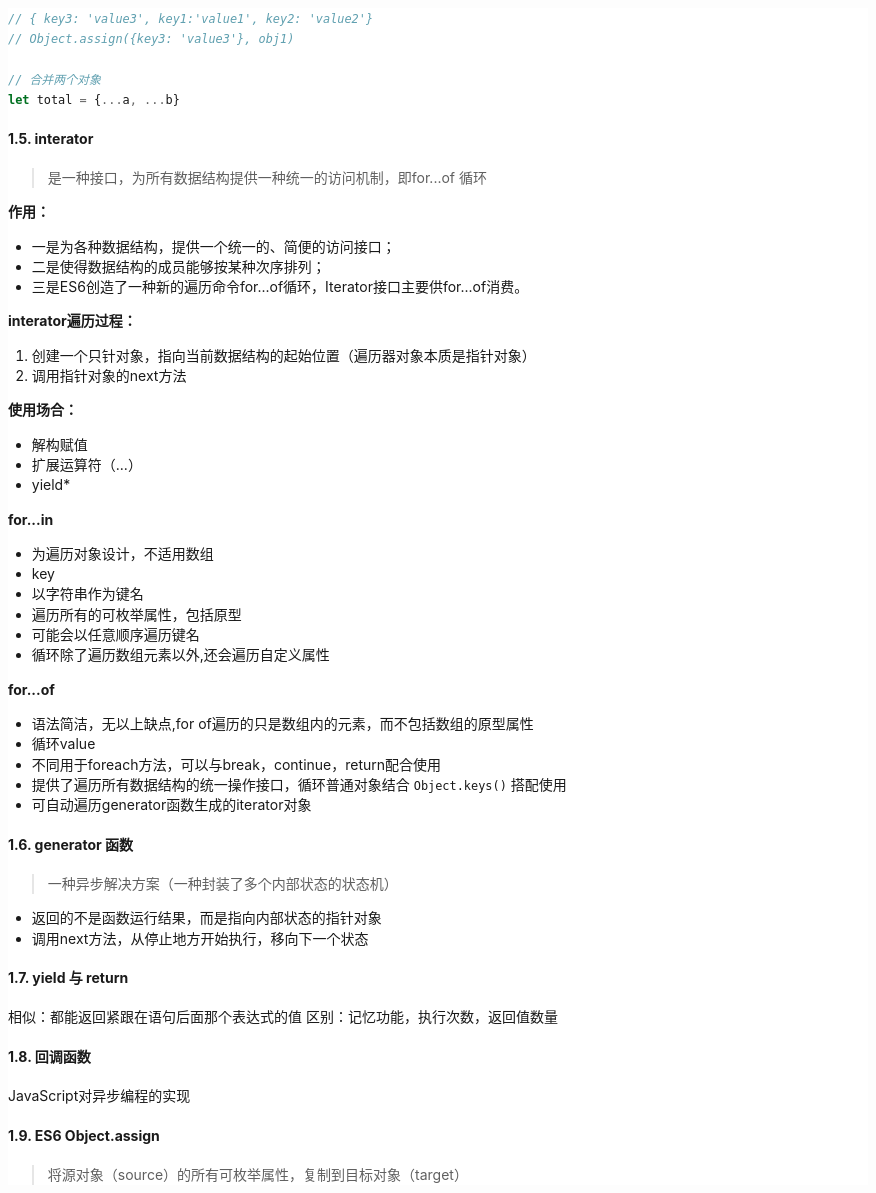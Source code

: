 ```js
// { key3: 'value3', key1:'value1', key2: 'value2'}
// Object.assign({key3: 'value3'}, obj1)

// 合并两个对象
let total = {...a, ...b}
```

#### 1.5. interator 
> 是一种接口，为所有数据结构提供一种统一的访问机制，即for...of 循环 

**作用：**
* 一是为各种数据结构，提供一个统一的、简便的访问接口；
* 二是使得数据结构的成员能够按某种次序排列；
* 三是ES6创造了一种新的遍历命令for...of循环，Iterator接口主要供for...of消费。

**interator遍历过程：**
1. 创建一个只针对象，指向当前数据结构的起始位置（遍历器对象本质是指针对象）
2. 调用指针对象的next方法

**使用场合：**
* 解构赋值
* 扩展运算符（...）
* yield*

**for...in**
* 为遍历对象设计，不适用数组
* key
* 以字符串作为键名
* 遍历所有的可枚举属性，包括原型
* 可能会以任意顺序遍历键名
* 循环除了遍历数组元素以外,还会遍历自定义属性

**for...of**
* 语法简洁，无以上缺点,for of遍历的只是数组内的元素，而不包括数组的原型属性
* 循环value
* 不同用于foreach方法，可以与break，continue，return配合使用
* 提供了遍历所有数据结构的统一操作接口，循环普通对象结合 `Object.keys()` 搭配使用
* 可自动遍历generator函数生成的iterator对象

#### 1.6. generator 函数
> 一种异步解决方案（一种封装了多个内部状态的状态机）

* 返回的不是函数运行结果，而是指向内部状态的指针对象
* 调用next方法，从停止地方开始执行，移向下一个状态

#### 1.7. yield 与 return
相似：都能返回紧跟在语句后面那个表达式的值
区别：记忆功能，执行次数，返回值数量

#### 1.8. 回调函数
JavaScript对异步编程的实现

#### 1.9. ES6 Object.assign
> 将源对象（source）的所有可枚举属性，复制到目标对象（target）
